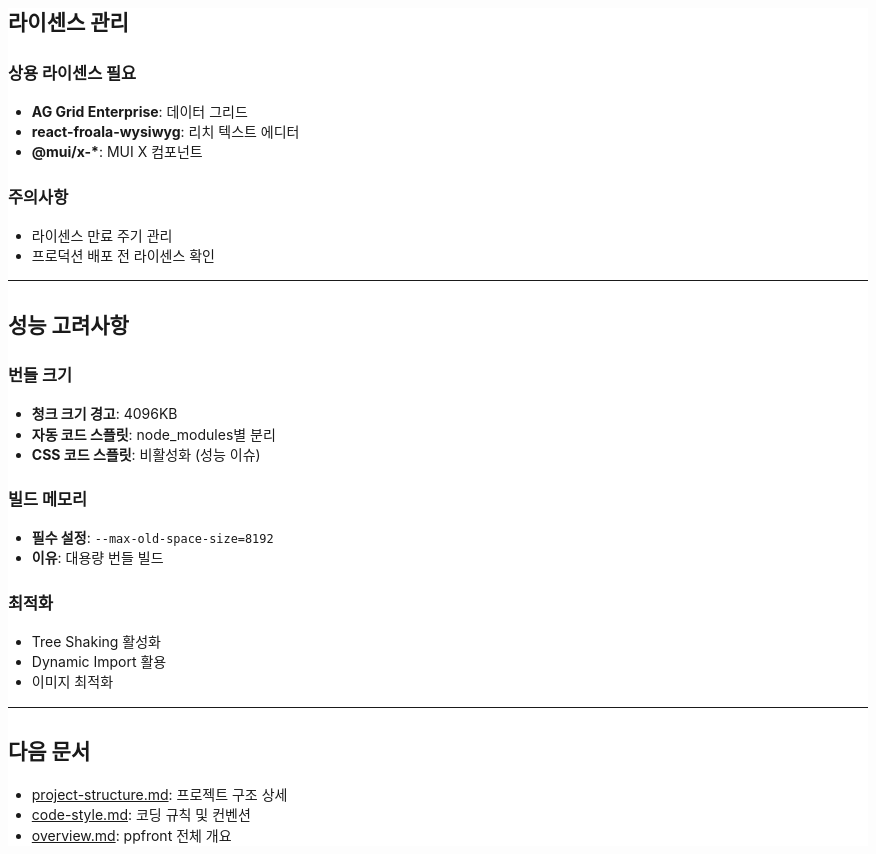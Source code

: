 
## 라이센스 관리

### 상용 라이센스 필요

- **AG Grid Enterprise**: 데이터 그리드
- **react-froala-wysiwyg**: 리치 텍스트 에디터
- **@mui/x-\***: MUI X 컴포넌트

### 주의사항

- 라이센스 만료 주기 관리
- 프로덕션 배포 전 라이센스 확인

---

## 성능 고려사항

### 번들 크기

- **청크 크기 경고**: 4096KB
- **자동 코드 스플릿**: node_modules별 분리
- **CSS 코드 스플릿**: 비활성화 (성능 이슈)

### 빌드 메모리

- **필수 설정**: `--max-old-space-size=8192`
- **이유**: 대용량 번들 빌드

### 최적화

- Tree Shaking 활성화
- Dynamic Import 활용
- 이미지 최적화

---

## 다음 문서

- [project-structure.md](project-structure.md): 프로젝트 구조 상세
- [code-style.md](code-style.md): 코딩 규칙 및 컨벤션
- [overview.md](overview.md): ppfront 전체 개요
